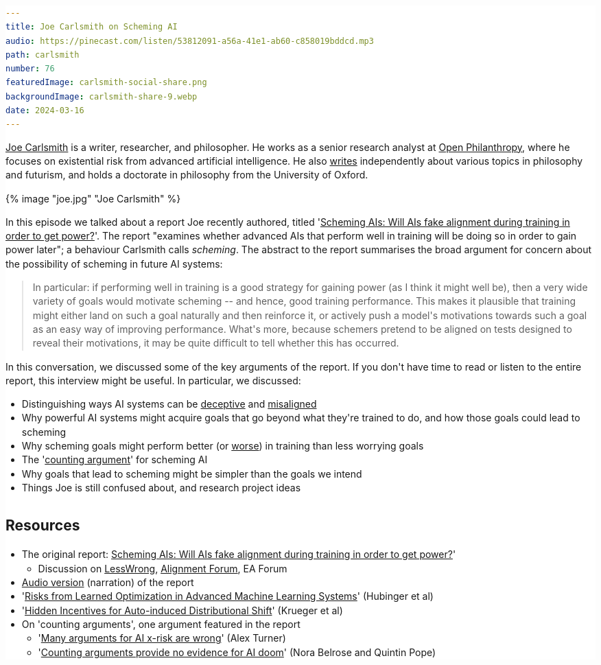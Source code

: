 ```yaml
---
title: Joe Carlsmith on Scheming AI
audio: https://pinecast.com/listen/53812091-a56a-41e1-ab60-c858019bddcd.mp3
path: carlsmith
number: 76
featuredImage: carlsmith-social-share.png
backgroundImage: carlsmith-share-9.webp 
date: 2024-03-16
---
```

[Joe Carlsmith](https://joecarlsmith.com/) is a writer, researcher, and philosopher. He works as a senior research analyst at [Open Philanthropy](https://www.openphilanthropy.org/), where he focuses on existential risk from advanced artificial intelligence. He also [writes](https://joecarlsmith.com/favorites) independently about various topics in philosophy and futurism, and holds a doctorate in philosophy from the University of Oxford.

{% image "joe.jpg" "Joe Carlsmith" %}

In this episode we talked about a report Joe recently authored, titled '[Scheming AIs: Will AIs fake alignment during training in order to get power?](https://arxiv.org/abs/2311.08379)'. The report "examines whether advanced AIs that perform well in training will be doing so in order to gain power later"; a behaviour Carlsmith calls *scheming*. The abstract to the report summarises the broad argument for concern about the possibility of scheming in future AI systems:

> In particular: if performing well in training is a good strategy for  gaining power (as I think it might well be), then a very wide variety of goals would motivate scheming -- and hence, good training performance.  This makes it plausible that training might either land on such a goal  naturally and then reinforce it, or actively push a model's motivations  towards such a goal as an easy way of improving performance. What's  more, because schemers pretend to be aligned on tests designed to reveal their motivations, it may be quite difficult to tell whether this has  occurred.

In this conversation, we discussed some of the key arguments of the report. If you don't have time to read or listen to the entire report, this interview might be useful. In particular, we discussed:

* Distinguishing ways AI systems can be [deceptive](#ways-ai-could-be-deceptive) and [misaligned](#distinguishing-kinds-of-misalignment)
* Why powerful AI systems might acquire goals that go beyond what they're trained to do, and how those goals could lead to scheming
* Why scheming goals might perform better (or [worse](#is-scheming-too-costly%3F)) in training than less worrying goals
* The '[counting argument](#the-counting-and-simplicity-arguments)' for scheming AI
* Why goals that lead to scheming might be simpler than the goals we intend
* Things Joe is still confused about, and research project ideas

## Resources

* The original report: [Scheming AIs: Will AIs fake alignment during training in order to get power?](https://arxiv.org/abs/2311.08379)'
  * Discussion on [LessWrong](https://www.lesswrong.com/posts/yFofRxg7RRQYCcwFA/new-report-scheming-ais-will-ais-fake-alignment-during), [Alignment Forum](https://www.alignmentforum.org/posts/yFofRxg7RRQYCcwFA/new-report-scheming-ais-will-ais-fake-alignment-during), EA Forum
* [Audio version](https://joecarlsmithaudio.buzzsprout.com/2034731/13980105-full-audio-for-scheming-ais-will-ais-fake-alignment-during-training-in-order-to-get-power) (narration) of the report
* '[Risks from Learned Optimization in Advanced Machine Learning Systems](https://arxiv.org/abs/1906.01820)' (Hubinger et al)
* '[Hidden Incentives for Auto-induced Distributional Shift](https://arxiv.org/pdf/2009.09153.pdf)' (Krueger et al)
* On 'counting arguments', one argument featured in the report
  * '[Many arguments for AI x-risk are wrong](https://www.alignmentforum.org/posts/yQSmcfN4kA7rATHGK/many-arguments-for-ai-x-risk-are-wrong)' (Alex Turner)
  * '[Counting arguments provide no evidence for AI doom](https://www.alignmentforum.org/posts/YsFZF3K9tuzbfrLxo/counting-arguments-provide-no-evidence-for-ai-doom)' (Nora Belrose and Quintin Pope)

